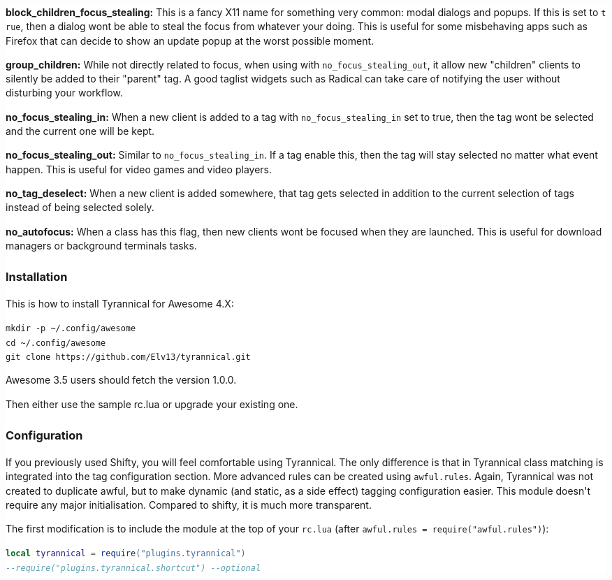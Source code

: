 **block_children_focus_stealing:**
This is a fancy X11 name for something very common: modal dialogs and popups.
If this is set to `true`, then a dialog wont be able to steal the focus from
whatever your doing. This is useful for some misbehaving apps such as Firefox
that can decide to show an update popup at the worst possible moment.

**group_children:**
While not directly related to focus, when using with `no_focus_stealing_out`,
it allow new "children" clients to silently be added to their "parent" tag.
A good taglist widgets such as Radical can take care of notifying the user
without disturbing your workflow.

**no_focus_stealing_in:**
When a new client is added to a tag with `no_focus_stealing_in` set to true,
then the tag wont be selected and the current one will be kept.

**no_focus_stealing_out:**
Similar to `no_focus_stealing_in`. If a tag enable this, then the tag will stay
selected no matter what event happen. This is useful for video games and video
players.

**no_tag_deselect:**
When a new client is added somewhere, that tag gets selected in addition to the
current selection of tags instead of being selected solely.

**no_autofocus:**
When a class has this flag, then new clients wont be focused when they are
launched. This is useful for download managers or background terminals tasks.

### Installation

This is how to install Tyrannical for Awesome 4.X:

```
mkdir -p ~/.config/awesome
cd ~/.config/awesome
git clone https://github.com/Elv13/tyrannical.git
```

Awesome 3.5 users should fetch the version 1.0.0.

Then either use the sample rc.lua or upgrade your existing one.

### Configuration

If you previously used Shifty, you will feel comfortable using Tyrannical. The
only difference is that in Tyrannical class matching is integrated into the tag
configuration section. More advanced rules can be created using
```awful.rules```. Again, Tyrannical was not created to duplicate awful, but to
make dynamic (and static, as a side effect) tagging configuration easier. This
module doesn't require any major initialisation. Compared to shifty, it is much
more transparent.

The first modification is to include the module at the top of your `rc.lua`
(after `awful.rules = require("awful.rules")`):

```lua
local tyrannical = require("plugins.tyrannical")
--require("plugins.tyrannical.shortcut") --optional
```

